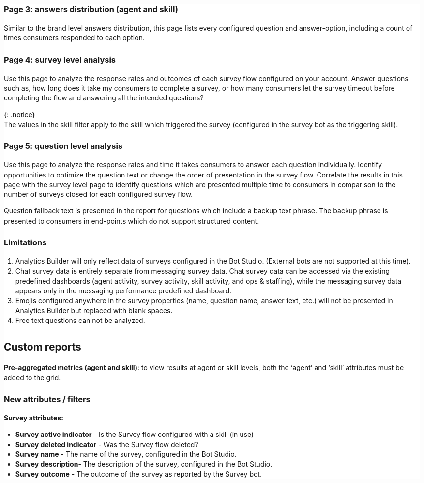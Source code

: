 ### Page 3: answers distribution (agent and skill)

Similar to the brand level answers distribution, this page lists every configured question and answer-option, including a count of times consumers responded to each option.

### Page 4: survey level analysis

Use this page to analyze the response rates and outcomes of each survey flow configured on your account. Answer questions such as, how long does it take my consumers to complete a survey, or how many consumers let the survey timeout before completing the flow and answering all the intended questions?

{: .notice}  
The values in the skill filter apply to the skill which triggered the survey (configured in the survey bot as the triggering skill).

### Page 5: question level analysis

Use this page to analyze the response rates and time it takes consumers to answer each question individually. Identify opportunities to optimize the question text or change the order of presentation in the survey flow. Correlate the results in this page with the survey level page to identify questions which are presented multiple time to consumers in comparison to the number of surveys closed for each configured survey flow.

Question fallback text is presented in the report for questions which include a backup text phrase. The backup phrase is presented to consumers in end-points which do not support structured content.

### Limitations

1. Analytics Builder will only reflect data of surveys configured in the Bot Studio. (External bots are not supported at this time).
2. Chat survey data is entirely separate from messaging survey data. Chat survey data can be accessed via the existing predefined dashboards (agent activity, survey activity, skill activity, and ops & staffing), while the messaging survey data appears only in the messaging performance predefined dashboard.
3. Emojis configured anywhere in the survey properties (name, question name, answer text, etc.) will not be presented in Analytics Builder but replaced with blank spaces.
4. Free text questions can not be analyzed.

## Custom reports

**Pre-aggregated metrics (agent and skill)**: to view results at agent or skill levels, both the ‘agent’ and ‘skill’ attributes must be added to the grid.

### New attributes / filters

**Survey attributes:**

* **Survey active indicator** - Is the Survey flow configured with a skill (in use)
* **Survey deleted indicator** - Was the Survey flow deleted?
* **Survey name** - The name of the survey, configured in the Bot Studio.
* **Survey description**- The description of the survey, configured in the Bot Studio.
* **Survey outcome** - The outcome of the survey as reported by the Survey bot.
